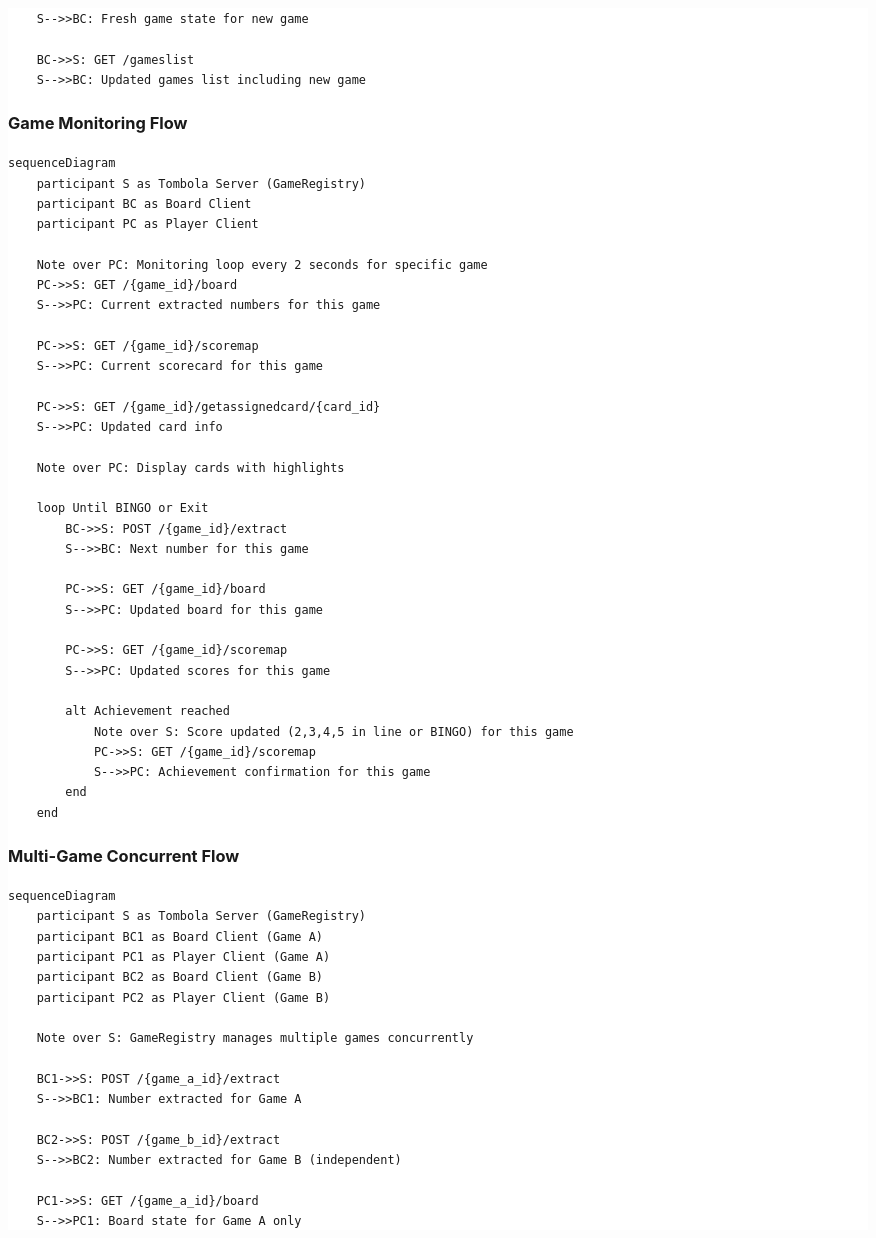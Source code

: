 ```mermaid
    S-->>BC: Fresh game state for new game

    BC->>S: GET /gameslist
    S-->>BC: Updated games list including new game
```

### Game Monitoring Flow

```mermaid
sequenceDiagram
    participant S as Tombola Server (GameRegistry)
    participant BC as Board Client
    participant PC as Player Client

    Note over PC: Monitoring loop every 2 seconds for specific game
    PC->>S: GET /{game_id}/board
    S-->>PC: Current extracted numbers for this game

    PC->>S: GET /{game_id}/scoremap
    S-->>PC: Current scorecard for this game

    PC->>S: GET /{game_id}/getassignedcard/{card_id}
    S-->>PC: Updated card info

    Note over PC: Display cards with highlights

    loop Until BINGO or Exit
        BC->>S: POST /{game_id}/extract
        S-->>BC: Next number for this game

        PC->>S: GET /{game_id}/board
        S-->>PC: Updated board for this game

        PC->>S: GET /{game_id}/scoremap
        S-->>PC: Updated scores for this game

        alt Achievement reached
            Note over S: Score updated (2,3,4,5 in line or BINGO) for this game
            PC->>S: GET /{game_id}/scoremap
            S-->>PC: Achievement confirmation for this game
        end
    end
```

### Multi-Game Concurrent Flow

```mermaid
sequenceDiagram
    participant S as Tombola Server (GameRegistry)
    participant BC1 as Board Client (Game A)
    participant PC1 as Player Client (Game A)
    participant BC2 as Board Client (Game B)
    participant PC2 as Player Client (Game B)

    Note over S: GameRegistry manages multiple games concurrently

    BC1->>S: POST /{game_a_id}/extract
    S-->>BC1: Number extracted for Game A

    BC2->>S: POST /{game_b_id}/extract
    S-->>BC2: Number extracted for Game B (independent)

    PC1->>S: GET /{game_a_id}/board
    S-->>PC1: Board state for Game A only
```